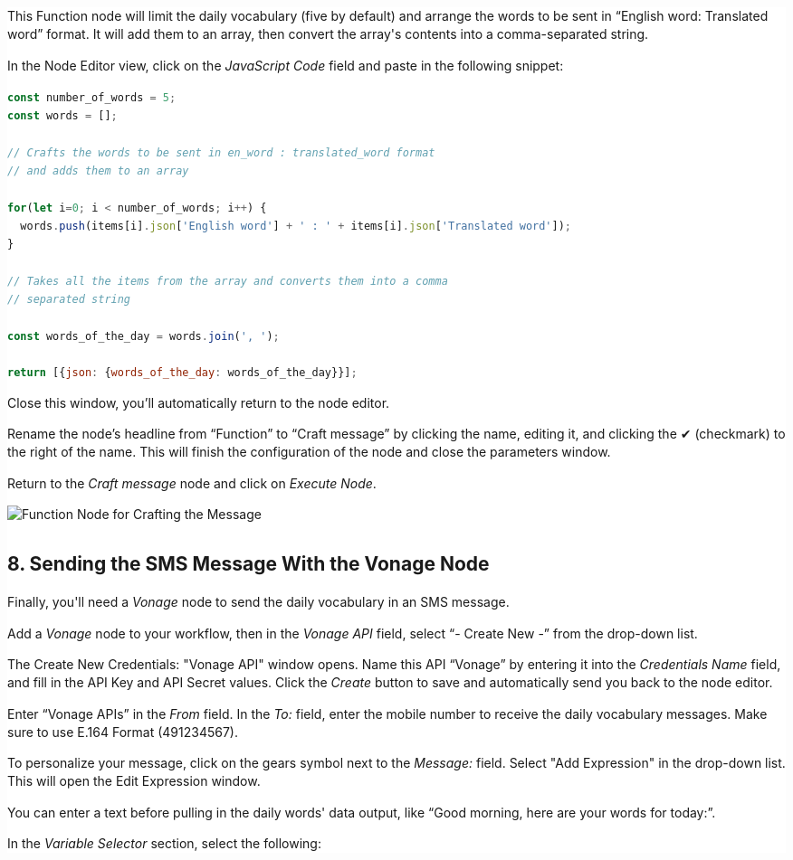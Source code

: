 This Function node will limit the daily vocabulary (five by default) and arrange the words to be sent in “English word: Translated word” format.  It will add them to an array, then convert the array's contents into a comma-separated string.

In the Node Editor view, click on the *JavaScript Code* field and paste in the following snippet:

```javascript
const number_of_words = 5;
const words = [];

// Crafts the words to be sent in en_word : translated_word format
// and adds them to an array

for(let i=0; i < number_of_words; i++) {
  words.push(items[i].json['English word'] + ' : ' + items[i].json['Translated word']);
}

// Takes all the items from the array and converts them into a comma
// separated string

const words_of_the_day = words.join(', ');

return [{json: {words_of_the_day: words_of_the_day}}];
```

Close this window, you’ll automatically return to the node editor.

Rename the node’s headline from “Function” to “Craft message” by clicking the name, editing it, and clicking the ✔ (checkmark) to the right of the name. This will finish the configuration of the node and close the parameters window.

Return to the *Craft message* node and click on *Execute Node*.

![Function Node for Crafting the Message](/content/blog/2021-goals-level-up-your-vocabulary-with-vonage-and-n8n/function-crafting.png "Function Node for Crafting the Message")

## 8. Sending the SMS Message With the Vonage Node

Finally, you'll need a *Vonage* node to send the daily vocabulary in an SMS message.

Add a *Vonage* node to your workflow, then in the *Vonage API* field, select “- Create New -” from the drop-down list.

The Create New Credentials: "Vonage API" window opens. Name this API “Vonage” by entering it into the *Credentials Name* field, and fill in the API Key and API Secret values.
Click the *Create* button to save and automatically send you back to the node editor.

Enter “Vonage APIs” in the *From* field. In the *To:* field, enter the mobile number to receive the daily vocabulary messages. Make sure to use E.164 Format (491234567).

To personalize your message, click on the gears symbol next to the *Message:* field. Select "Add Expression" in the drop-down list. This will open the Edit Expression window.

You can enter a text before pulling in the daily words' data output, like “Good morning, here are your words for today:”.

In the *Variable Selector* section, select the following:
